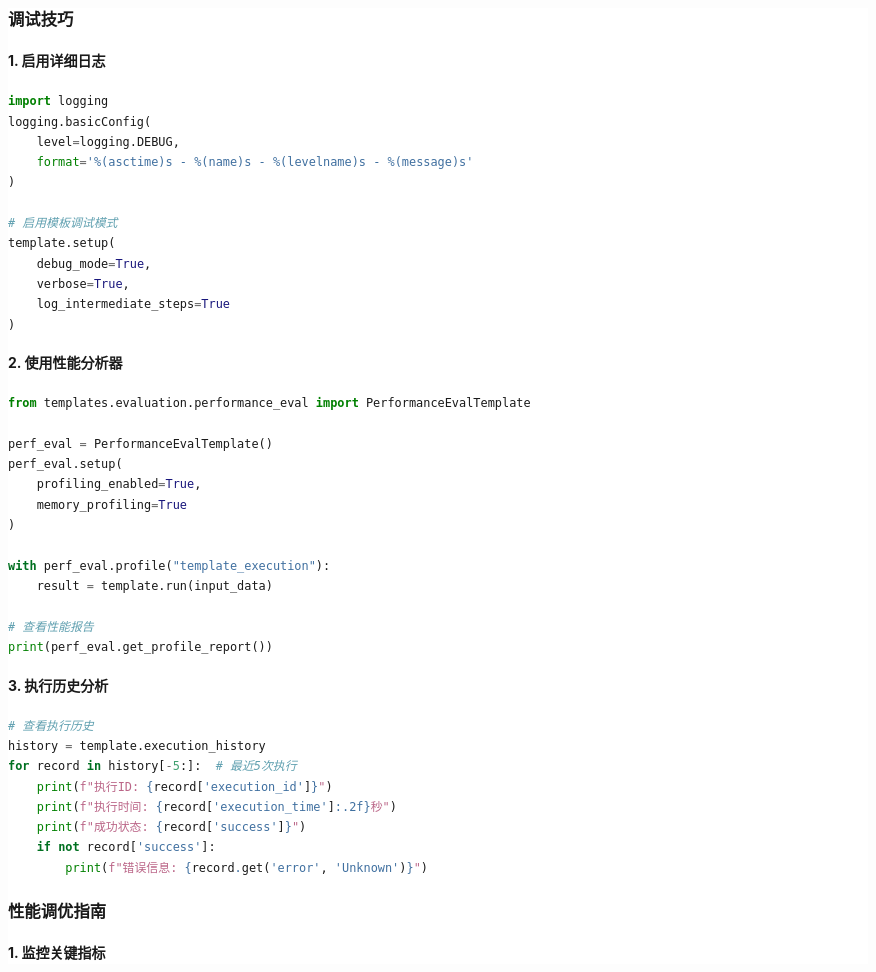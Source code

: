 ### 调试技巧

#### 1. 启用详细日志

```python
import logging
logging.basicConfig(
    level=logging.DEBUG,
    format='%(asctime)s - %(name)s - %(levelname)s - %(message)s'
)

# 启用模板调试模式
template.setup(
    debug_mode=True,
    verbose=True,
    log_intermediate_steps=True
)
```

#### 2. 使用性能分析器

```python
from templates.evaluation.performance_eval import PerformanceEvalTemplate

perf_eval = PerformanceEvalTemplate()
perf_eval.setup(
    profiling_enabled=True,
    memory_profiling=True
)

with perf_eval.profile("template_execution"):
    result = template.run(input_data)

# 查看性能报告
print(perf_eval.get_profile_report())
```

#### 3. 执行历史分析

```python
# 查看执行历史
history = template.execution_history
for record in history[-5:]:  # 最近5次执行
    print(f"执行ID: {record['execution_id']}")
    print(f"执行时间: {record['execution_time']:.2f}秒")
    print(f"成功状态: {record['success']}")
    if not record['success']:
        print(f"错误信息: {record.get('error', 'Unknown')}")
```

### 性能调优指南

#### 1. 监控关键指标
